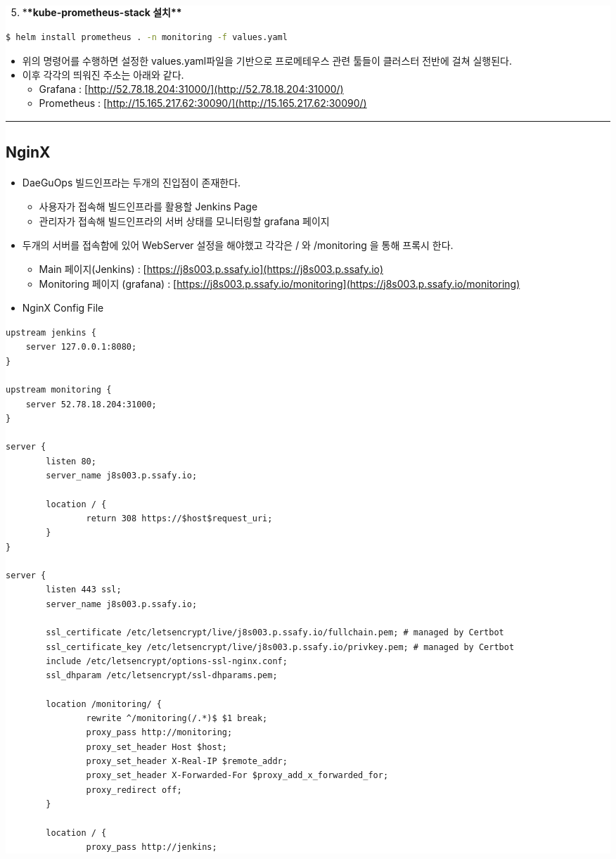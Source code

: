 </span>

5. \***\*kube-prometheus-stack 설치\*\***

```bash
$ helm install prometheus . -n monitoring -f values.yaml
```

- 위의 명령어를 수행하면 설정한 values.yaml파일을 기반으로 프로메테우스 관련 툴들이 클러스터 전반에 걸쳐 실행된다.
- 이후 각각의 띄워진 주소는 아래와 같다.
  - Grafana : [http://52.78.18.204:31000/](http://52.78.18.204:31000/)
  - Prometheus : [http://15.165.217.62:30090/](http://15.165.217.62:30090/)

---

## NginX

- DaeGuOps 빌드인프라는 두개의 진입점이 존재한다.
  - 사용자가 접속해 빌드인프라를 활용할 Jenkins Page
  - 관리자가 접속해 빌드인프라의 서버 상태를 모니터링할 grafana 페이지
- 두개의 서버를 접속함에 있어 WebServer 설정을 해야했고 각각은 / 와 /monitoring 을 통해 프록시 한다.

  - Main 페이지(Jenkins) : [https://j8s003.p.ssafy.io](https://j8s003.p.ssafy.io)
  - Monitoring 페이지 (grafana) : [https://j8s003.p.ssafy.io/monitoring](https://j8s003.p.ssafy.io/monitoring)

- NginX Config File

```shell
upstream jenkins {
    server 127.0.0.1:8080;
}

upstream monitoring {
    server 52.78.18.204:31000;
}

server {
        listen 80;
        server_name j8s003.p.ssafy.io;

        location / {
                return 308 https://$host$request_uri;
        }
}

server {
        listen 443 ssl;
        server_name j8s003.p.ssafy.io;

        ssl_certificate /etc/letsencrypt/live/j8s003.p.ssafy.io/fullchain.pem; # managed by Certbot
        ssl_certificate_key /etc/letsencrypt/live/j8s003.p.ssafy.io/privkey.pem; # managed by Certbot
        include /etc/letsencrypt/options-ssl-nginx.conf;
        ssl_dhparam /etc/letsencrypt/ssl-dhparams.pem;

        location /monitoring/ {
                rewrite ^/monitoring(/.*)$ $1 break;
                proxy_pass http://monitoring;
                proxy_set_header Host $host;
                proxy_set_header X-Real-IP $remote_addr;
                proxy_set_header X-Forwarded-For $proxy_add_x_forwarded_for;
                proxy_redirect off;
        }

        location / {
                proxy_pass http://jenkins;
```